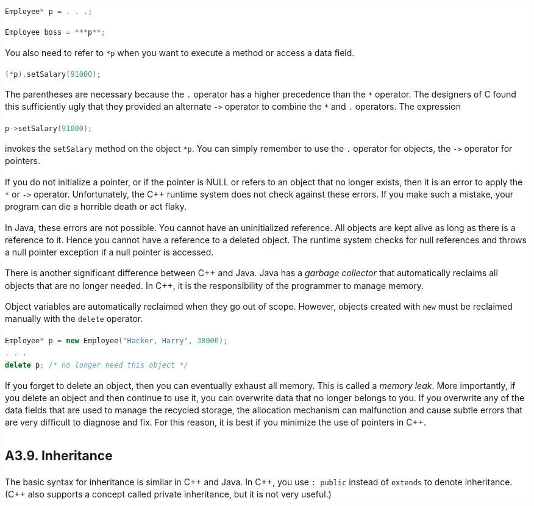 ```cpp
Employee* p = . . .;
```

```cpp
Employee boss = ***p**;
```

You also need to refer to ```*p``` when you want to execute a method or access a data field.

```cpp
(*p).setSalary(91000);
```

The parentheses are necessary because the ```.``` operator has a higher precedence than the ```*``` operator. The designers of C found this sufficiently ugly that they provided an alternate ```->``` operator to combine the ```*``` and ```.``` operators. The expression

```cpp
p->setSalary(91000);
```

invokes the ```setSalary``` method on the object ```*p```. You can simply remember to use the ```.``` operator for objects, the ```->``` operator for pointers.

If you do not initialize a pointer, or if the pointer is NULL or refers to an object that no longer exists, then it is an error to apply the ```*``` or ```->``` operator. Unfortunately, the C++ runtime system does not check against these errors. If you make such a mistake, your program can die a horrible death or act flaky.

In Java, these errors are not possible. You cannot have an uninitialized reference. All objects are kept alive as long as there is a reference to it. Hence you cannot have a reference to a deleted object. The runtime system checks for null references and throws a null pointer exception if a null pointer is accessed.

There is another significant difference between C++ and Java. Java has a _garbage collector_ that automatically reclaims all objects that are no longer needed. In C++, it is the responsibility of the programmer to manage memory.

Object variables are automatically reclaimed when they go out of scope. However, objects created with ```new``` must be reclaimed manually with the ```delete``` operator.

```cpp
Employee* p = new Employee("Hacker, Harry", 38000);
. . .
delete p; /* no longer need this object */
```

If you forget to delete an object, then you can eventually exhaust all memory. This is called a _memory leak_. More importantly, if you delete an object and then continue to use it, you can overwrite data that no longer belongs to you. If you overwrite any of the data fields that are used to manage the recycled storage, the allocation mechanism can malfunction and cause subtle errors that are very difficult to diagnose and fix. For this reason, it is best if you minimize the use of pointers in C++.

## A3.9\. Inheritance

The basic syntax for inheritance is similar in C++ and Java. In C++, you use ```: public``` instead of ```extends``` to denote inheritance. (C++ also supports a concept called private inheritance, but it is not very useful.)
